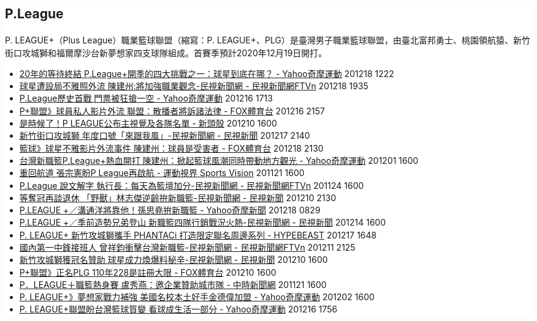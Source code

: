 ## P.League

P. LEAGUE+（Plus League）職業籃球聯盟（縮寫：P. LEAGUE+、PLG）是臺灣男子職業籃球聯盟，由臺北富邦勇士、桃園領航猿、新竹街口攻城獅和福爾摩沙台新夢想家四支球隊組成。首賽季預計2020年12月19日開打。
- [20年的等待終結 P.League+開季的四大挑戰之一：球星到底在哪？ - Yahoo奇摩運動](https://tw.sports.yahoo.com/news/20%E5%B9%B4%E7%9A%84%E7%AD%89%E5%BE%85%E7%B5%82%E7%B5%90-p-league-%E9%96%8B%E5%AD%A3%E7%9A%84%E5%9B%9B%E5%A4%A7%E6%8C%91%E6%88%B0%E4%B9%8B-%E7%90%83%E6%98%9F%E5%88%B0%E5%BA%95%E5%9C%A8%E5%93%AA-042200910.html "20年的等待終結 P.League+開季的四大挑戰之一：球星到底在哪？ - Yahoo奇摩運動") 201218 1222
- [球星遭設局不雅照外流 陳建州:將加強職業觀念-民視新聞網 - 民視新聞網FTVn](https://www.ftvnews.com.tw/news/detail/2020C18S05M1 "球星遭設局不雅照外流 陳建州:將加強職業觀念-民視新聞網 - 民視新聞網FTVn") 201218 1935
- [P.League歷史首戰 門票被狂搶一空 - Yahoo奇摩運動](https://tw.sports.yahoo.com/news/p-league%E6%AD%B7%E5%8F%B2%E9%A6%96%E6%88%B0-%E9%96%80%E7%A5%A8%E8%A2%AB%E7%8B%82%E6%90%B6-%E7%A9%BA-090741321.html "P.League歷史首戰 門票被狂搶一空 - Yahoo奇摩運動") 201216 1713
- [P+聯盟》球員私人影片外流 聯盟：散播者將訴諸法律 - FOX體育台](https://www.foxsports.com.tw/basketball/p-league/959478/p%E8%81%AF%E7%9B%9F%E3%80%8B%E7%90%83%E5%93%A1%E7%A7%81%E4%BA%BA%E5%BD%B1%E7%89%87%E5%A4%96%E6%B5%81-%E8%81%AF%E7%9B%9F%EF%BC%9A%E6%95%A3%E6%92%AD%E8%80%85%E5%B0%87%E8%A8%B4%E8%AB%B8%E6%B3%95/ "P+聯盟》球員私人影片外流 聯盟：散播者將訴諸法律 - FOX體育台") 201216 2157
- [是時候了！P LEAGUE公布主視覺及各隊名單 - 新頭殼](https://newtalk.tw/news/view/2020-12-10/507121 "是時候了！P LEAGUE公布主視覺及各隊名單 - 新頭殼") 201210 1600
- [新竹街口攻城獅 年度口號「來跟我風」-民視新聞網 - 民視新聞](https://www.ftvnews.com.tw/news/detail/2020C17A05M1 "新竹街口攻城獅 年度口號「來跟我風」-民視新聞網 - 民視新聞") 201217 2140
- [籃球》球星不雅影片外流事件 陳建州：球員是受害者 - FOX體育台](https://www.foxsports.com.tw/basketball/p-league/959698/%E7%B1%83%E7%90%83%E3%80%8B%E7%90%83%E6%98%9F%E4%B8%8D%E9%9B%85%E5%BD%B1%E7%89%87%E5%A4%96%E6%B5%81%E4%BA%8B%E4%BB%B6-%E9%99%B3%E5%BB%BA%E5%B7%9E%EF%BC%9A%E7%90%83%E5%93%A1%E6%98%AF%E5%8F%97%E5%AE%B3/ "籃球》球星不雅影片外流事件 陳建州：球員是受害者 - FOX體育台") 201218 2130
- [台灣新職籃P.League+熱血開打 陳建州：掀起籃球風潮同時帶動地方觀光 - Yahoo奇摩運動](https://tw.sports.yahoo.com/news/%E5%8F%B0%E7%81%A3%E6%96%B0%E8%81%B7%E7%B1%83p-league-%E7%86%B1%E8%A1%80%E9%96%8B%E6%89%93-%E9%99%B3%E5%BB%BA%E5%B7%9E-%E6%8E%80%E8%B5%B7%E7%B1%83%E7%90%83%E9%A2%A8%E6%BD%AE%E5%90%8C%E6%99%82%E5%B8%B6%E5%8B%95%E5%9C%B0%E6%96%B9%E8%A7%80%E5%85%89-100000142.html "台灣新職籃P.League+熱血開打 陳建州：掀起籃球風潮同時帶動地方觀光 - Yahoo奇摩運動") 201201 1600
- [重回航道 張宗憲盼P League再啟航 - 運動視界 Sports Vision](https://www.sportsv.net/articles/79222 "重回航道 張宗憲盼P League再啟航 - 運動視界 Sports Vision") 201121 1600
- [P.League 說文解字 執行長：每天為籃壇加分-民視新聞網 - 民視新聞網FTVn](https://www.ftvnews.com.tw/news/detail/2020B24A07M1 "P.League 說文解字 執行長：每天為籃壇加分-民視新聞網 - 民視新聞網FTVn") 201124 1600
- [等奪冠再談退休 「野獸」林志傑逆齡拚新職籃-民視新聞網 - 民視新聞](https://www.ftvnews.com.tw/news/detail/2020C10A04M1 "等奪冠再談退休 「野獸」林志傑逆齡拚新職籃-民視新聞網 - 民視新聞") 201210 2130
- [P.LEAGUE +／溝通洋將靠他！孫思堯拚新職籃 - Yahoo奇摩新聞](https://tw.news.yahoo.com/%E6%BA%9D%E9%80%9A%E6%B4%8B%E5%B0%87%E9%9D%A0%E4%BB%96-%E5%AD%AB%E6%80%9D%E5%A0%AF%E6%8B%9A%E6%96%B0%E8%81%B7%E7%B1%83-022954740.html "P.LEAGUE +／溝通洋將靠他！孫思堯拚新職籃 - Yahoo奇摩新聞") 201218 0829
- [P.LEAGUE +／季前造勢兄弟登山 新職籃四隊行銷戰況火熱-民視新聞網 - 民視新聞](https://www.ftvnews.com.tw/news/detail/2020C13A03M1 "P.LEAGUE +／季前造勢兄弟登山 新職籃四隊行銷戰況火熱-民視新聞網 - 民視新聞") 201214 1600
- [P. LEAGUE+ 新竹攻城獅攜手 PHANTACi 打造限定聯名周邊系列 - HYPEBEAST](https://hypebeast.com/zh/2020/12/p-league-phantaci-hsinchu-lioneers-collaboration-release "P. LEAGUE+ 新竹攻城獅攜手 PHANTACi 打造限定聯名周邊系列 - HYPEBEAST") 201217 1648
- [國內第一中鋒接班人 曾祥鈞衝擊台灣新職籃-民視新聞網 - 民視新聞網FTVn](https://www.ftvnews.com.tw/news/detail/2020C11A07M1 "國內第一中鋒接班人 曾祥鈞衝擊台灣新職籃-民視新聞網 - 民視新聞網FTVn") 201211 2125
- [新竹攻城獅獲冠名贊助 球星成力煥爆料秘辛-民視新聞網 - 民視新聞](https://www.ftvnews.com.tw/news/detail/2020C10A03M1 "新竹攻城獅獲冠名贊助 球星成力煥爆料秘辛-民視新聞網 - 民視新聞") 201210 1600
- [P+聯盟》正名PLG 110年228是註冊大限 - FOX體育台](https://www.foxsports.com.tw/basketball/p-league/958814/p%E8%81%AF%E7%9B%9F%E3%80%8B%E6%AD%A3%E5%90%8Dplg-110%E5%B9%B4228%E6%98%AF%E8%A8%BB%E5%86%8A%E5%A4%A7%E9%99%90/ "P+聯盟》正名PLG 110年228是註冊大限 - FOX體育台") 201210 1600
- [P．LEAGUE＋職籃熱身賽 盧秀燕：邀企業贊助城市隊 - 中時新聞網](https://www.chinatimes.com/realtimenews/20201121003559-260421 "P．LEAGUE＋職籃熱身賽 盧秀燕：邀企業贊助城市隊 - 中時新聞網") 201121 1600
- [P. LEAGUE+》夢想家戰力補強 美國名校本土好手金德偉加盟 - Yahoo奇摩運動](https://tw.sports.yahoo.com/news/p-league-%E5%A4%A2%E6%83%B3%E5%AE%B6%E6%88%B0%E5%8A%9B%E8%A3%9C%E5%BC%B7-%E7%BE%8E%E5%9C%8B%E5%90%8D%E6%A0%A1%E6%9C%AC%E5%9C%9F%E5%A5%BD%E6%89%8B%E9%87%91%E5%BE%B7%E5%81%89%E5%8A%A0%E7%9B%9F-083236583.html "P. LEAGUE+》夢想家戰力補強 美國名校本土好手金德偉加盟 - Yahoo奇摩運動") 201202 1600
- [P. LEAGUE+聯盟盼台灣籃球質變 看球成生活一部分 - Yahoo奇摩運動](https://tw.sports.yahoo.com/news/p-league-%E8%81%AF%E7%9B%9F%E7%9B%BC%E5%8F%B0%E7%81%A3%E7%B1%83%E7%90%83%E8%B3%AA%E8%AE%8A-%E7%9C%8B%E7%90%83%E6%88%90%E7%94%9F%E6%B4%BB-%E9%83%A8%E5%88%86-095618779.html "P. LEAGUE+聯盟盼台灣籃球質變 看球成生活一部分 - Yahoo奇摩運動") 201216 1756
